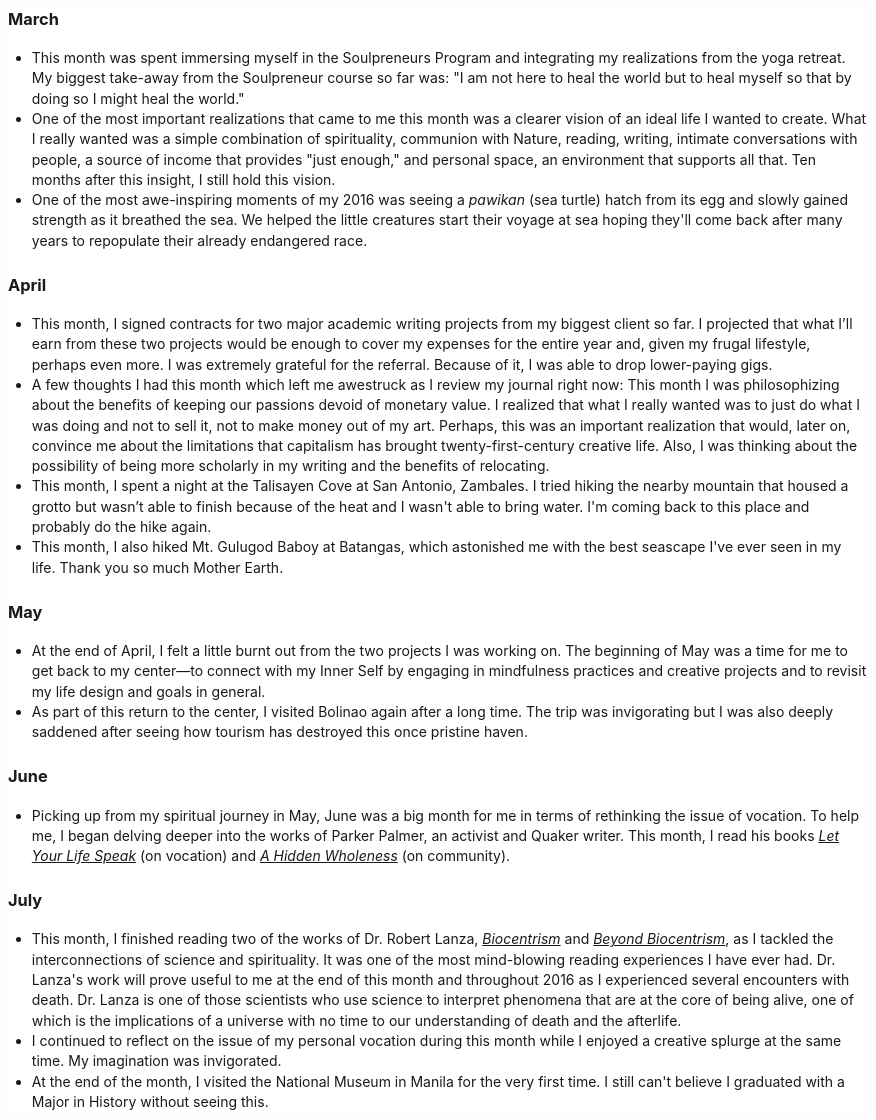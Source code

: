 ### March

- This month was spent immersing myself in the Soulpreneurs Program and integrating my realizations from the yoga retreat. My biggest take-away from the Soulpreneur course so far was: "I am not here to heal the world but to heal myself so that by doing so I might heal the world."
- One of the most important realizations that came to me this month was a clearer vision of an ideal life I wanted to create. What I really wanted was a simple combination of spirituality, communion with Nature, reading, writing, intimate conversations with people, a source of income that provides "just enough," and personal space, an environment that supports all that. Ten months after this insight, I still hold this vision.
- One of the most awe-inspiring moments of my 2016 was seeing a _pawikan_ (sea turtle) hatch from its egg and slowly gained strength as it breathed the sea. We helped the little creatures start their voyage at sea hoping they'll come back after many years to repopulate their already endangered race.

### April

- This month, I signed contracts for two major academic writing projects from my biggest client so far. I projected that what I’ll earn from these two projects would be enough to cover my expenses for the entire year and, given my frugal lifestyle, perhaps even more. I was extremely grateful for the referral. Because of it, I was able to drop lower-paying gigs.
- A few thoughts I had this month which left me awestruck as I review my journal right now: This month I was philosophizing about the benefits of keeping our passions devoid of monetary value. I realized that what I really wanted was to just do what I was doing and not to sell it, not to make money out of my art. Perhaps, this was an important realization that would, later on, convince me about the limitations that capitalism has brought twenty-first-century creative life. Also, I was thinking about the possibility of being more scholarly in my writing and the benefits of relocating.
- This month, I spent a night at the Talisayen Cove at San Antonio, Zambales. I tried hiking the nearby mountain that housed a grotto but wasn’t able to finish because of the heat and I wasn't able to bring water. I'm coming back to this place and probably do the hike again.
- This month, I also hiked Mt. Gulugod Baboy at Batangas, which astonished me with the best seascape I've ever seen in my life. Thank you so much Mother Earth.

### May

- At the end of April, I felt a little burnt out from the two projects I was working on. The beginning of May was a time for me to get back to my center—to connect with my Inner Self by engaging in mindfulness practices and creative projects and to revisit my life design and goals in general.
- As part of this return to the center, I visited Bolinao again after a long time. The trip was invigorating but I was also deeply saddened after seeing how tourism has destroyed this once pristine haven.

### June

- Picking up from my spiritual journey in May, June was a big month for me in terms of rethinking the issue of vocation. To help me, I began delving deeper into the works of Parker Palmer, an activist and Quaker writer. This month, I read his books [_Let Your Life Speak_](http://amzn.to/2i7IJXK) (on vocation) and [_A Hidden Wholeness_](http://amzn.to/2j1LfOB) (on community).

### July

- This month, I finished reading two of the works of Dr. Robert Lanza, [_Biocentrism_](http://amzn.to/2iyjASb) and [_Beyond Biocentrism_](http://amzn.to/2jnolxK), as I tackled the interconnections of science and spirituality. It was one of the most mind-blowing reading experiences I have ever had. Dr. Lanza's work will prove useful to me at the end of this month and throughout 2016 as I experienced several encounters with death. Dr. Lanza is one of those scientists who use science to interpret phenomena that are at the core of being alive, one of which is the implications of a universe with no time to our understanding of death and the afterlife.
- I continued to reflect on the issue of my personal vocation during this month while I enjoyed a creative splurge at the same time. My imagination was invigorated.
- At the end of the month, I visited the National Museum in Manila for the very first time. I still can't believe I graduated with a Major in History without seeing this.
